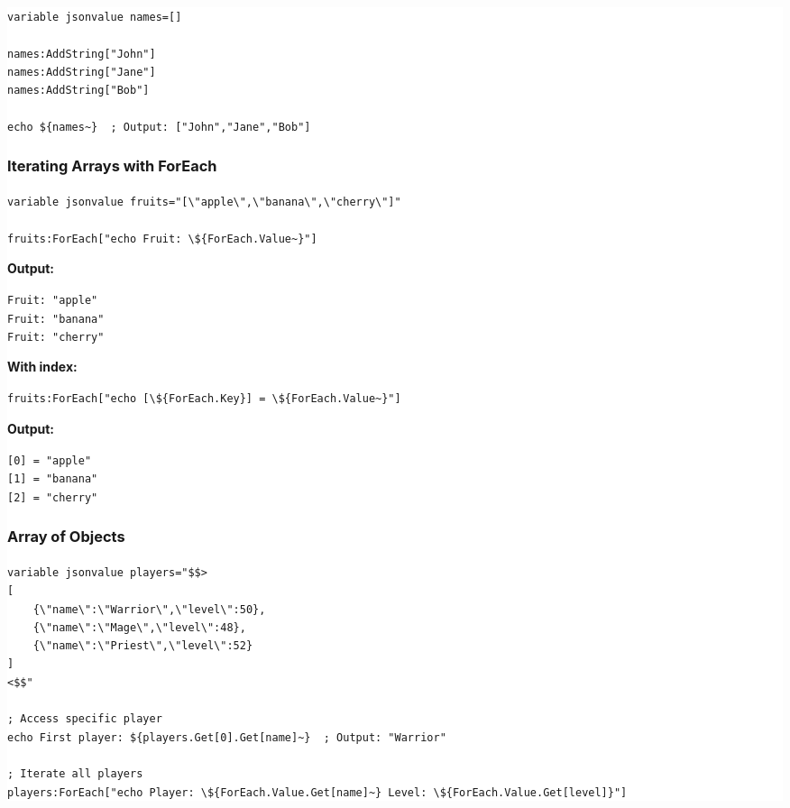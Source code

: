 ```lavishscript
variable jsonvalue names=[]

names:AddString["John"]
names:AddString["Jane"]
names:AddString["Bob"]

echo ${names~}  ; Output: ["John","Jane","Bob"]
```

### Iterating Arrays with ForEach

```lavishscript
variable jsonvalue fruits="[\"apple\",\"banana\",\"cherry\"]"

fruits:ForEach["echo Fruit: \${ForEach.Value~}"]
```

**Output:**

```
Fruit: "apple"
Fruit: "banana"
Fruit: "cherry"
```

**With index:**

```lavishscript
fruits:ForEach["echo [\${ForEach.Key}] = \${ForEach.Value~}"]
```

**Output:**

```
[0] = "apple"
[1] = "banana"
[2] = "cherry"
```

### Array of Objects

```lavishscript
variable jsonvalue players="$$>
[
    {\"name\":\"Warrior\",\"level\":50},
    {\"name\":\"Mage\",\"level\":48},
    {\"name\":\"Priest\",\"level\":52}
]
<$$"

; Access specific player
echo First player: ${players.Get[0].Get[name]~}  ; Output: "Warrior"

; Iterate all players
players:ForEach["echo Player: \${ForEach.Value.Get[name]~} Level: \${ForEach.Value.Get[level]}"]
```
